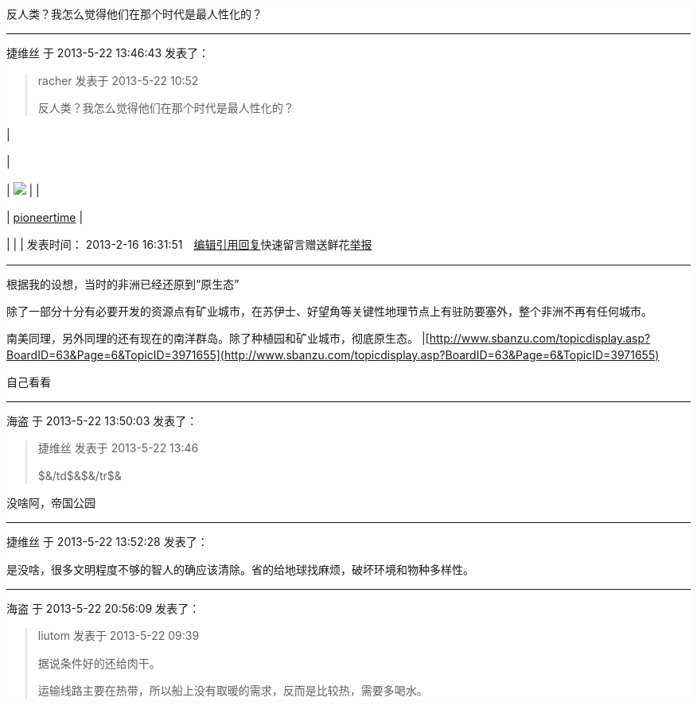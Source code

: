 

反人类？我怎么觉得他们在那个时代是最人性化的？

---------

捷维丝 于 2013-5-22 13:46:43 发表了：

> racher 发表于 2013-5-22 10:52
> 
> 反人类？我怎么觉得他们在那个时代是最人性化的？



| 

| 

| [![](http://61.183.9.71/images_s/35326.jpg)](http://www.sbanzu.com/userdetail.asp?UserName=pioneertime) | |

| [pioneertime](http://www.sbanzu.com/userdetail.asp?UserName=pioneertime) |

|  | | 发表时间： 2013-2-16 16:31:51　[编辑](http://www.sbanzu.com/replyedit.asp?TopicID=3971655&ReplyID=53094542)[引用回复](http://www.sbanzu.com/reply.asp?topicid=3971655&ReplyID=53094542&QuoteType=2)快速留言赠送鲜花[举报](http://www.sbanzu.com/report.asp?topicid=3971655&replyid=53094542)



* * *



根据我的设想，当时的非洲已经还原到“原生态”

除了一部分十分有必要开发的资源点有矿业城市，在苏伊士、好望角等关键性地理节点上有驻防要塞外，整个非洲不再有任何城市。

南美同理，另外同理的还有现在的南洋群岛。除了种植园和矿业城市，彻底原生态。 |[http://www.sbanzu.com/topicdisplay.asp?BoardID=63&Page=6&TopicID=3971655](http://www.sbanzu.com/topicdisplay.asp?BoardID=63&Page=6&TopicID=3971655)

自己看看

---------

海盗 于 2013-5-22 13:50:03 发表了：

> 捷维丝 发表于 2013-5-22 13:46
> 
> \$&/td\$&\$&/tr\$&



没啥阿，帝国公园

---------

捷维丝 于 2013-5-22 13:52:28 发表了：

是没啥，很多文明程度不够的智人的确应该清除。省的给地球找麻烦，破坏环境和物种多样性。

---------

海盗 于 2013-5-22 20:56:09 发表了：

> liutom 发表于 2013-5-22 09:39
> 
> 据说条件好的还给肉干。
> 
> 运输线路主要在热带，所以船上没有取暖的需求，反而是比较热，需要多喝水。
